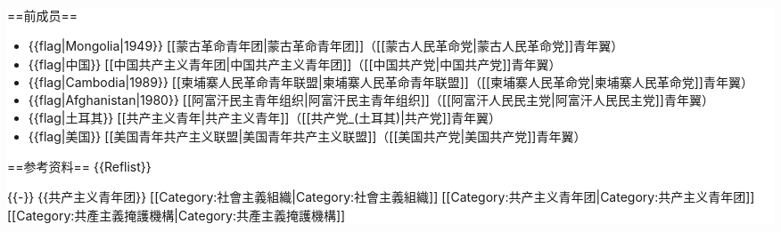 ==前成员==
* {{flag|Mongolia|1949}} [[蒙古革命青年团|蒙古革命青年团]]（[[蒙古人民革命党|蒙古人民革命党]]青年翼）
* {{flag|中国}} [[中国共产主义青年团|中国共产主义青年团]]（[[中国共产党|中国共产党]]青年翼）
* {{flag|Cambodia|1989}} [[柬埔寨人民革命青年联盟|柬埔寨人民革命青年联盟]]（[[柬埔寨人民革命党|柬埔寨人民革命党]]青年翼）
* {{flag|Afghanistan|1980}} [[阿富汗民主青年组织|阿富汗民主青年组织]]（[[阿富汗人民民主党|阿富汗人民民主党]]青年翼）
* {{flag|土耳其}} [[共产主义青年|共产主义青年]]（[[共产党_(土耳其)|共产党]]青年翼）
* {{flag|美国}} [[美国青年共产主义联盟|美国青年共产主义联盟]]（[[美国共产党|美国共产党]]青年翼）

==参考资料==
{{Reflist}}

{{-}}
{{共产主义青年团}}
[[Category:社會主義組織|Category:社會主義組織]]
[[Category:共产主义青年团|Category:共产主义青年团]]
[[Category:共產主義掩護機構|Category:共產主義掩護機構]]